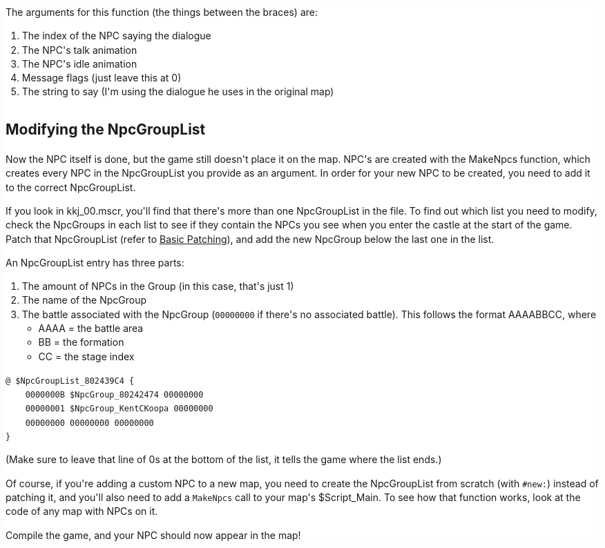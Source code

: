 The arguments for this function (the things between the braces) are:
1. The index of the NPC saying the dialogue
2. The NPC's talk animation
3. The NPC's idle animation
4. Message flags (just leave this at 0)
5. The string to say (I'm using the dialogue he uses in the original map)

## Modifying the NpcGroupList

Now the NPC itself is done, but the game still doesn't place it on the map. NPC's are created with the MakeNpcs function, which creates every NPC in the NpcGroupList you provide as an argument. In order for your new NPC to be created, you need to add it to the correct NpcGroupList.

If you look in kkj_00.mscr, you'll find that there's more than one NpcGroupList in the file. To find out which list you need to modify, check the NpcGroups in each list to see if they contain the NPCs you see when you enter the castle at the start of the game. Patch that NpcGroupList (refer to [Basic Patching](PATCHING.md)), and add the new NpcGroup below the last one in the list.

An NpcGroupList entry has three parts:
1. The amount of NPCs in the Group (in this case, that's just 1)
2. The name of the NpcGroup
3. The battle associated with the NpcGroup (`00000000` if there's no associated battle). This follows the format AAAABBCC, where
   - AAAA = the battle area
   - BB = the formation
   - CC = the stage index

```
@ $NpcGroupList_802439C4 {
    0000000B $NpcGroup_80242474 00000000
    00000001 $NpcGroup_KentCKoopa 00000000
    00000000 00000000 00000000
}
```
(Make sure to leave that line of 0s at the bottom of the list, it tells the game where the list ends.)

Of course, if you're adding a custom NPC to a new map, you need to create the NpcGroupList from scratch (with `#new:`) instead of patching it, and you'll also need to add a `MakeNpcs` call to your map's $Script_Main. To see how that function works, look at the code of any map with NPCs on it.

Compile the game, and your NPC should now appear in the map!
